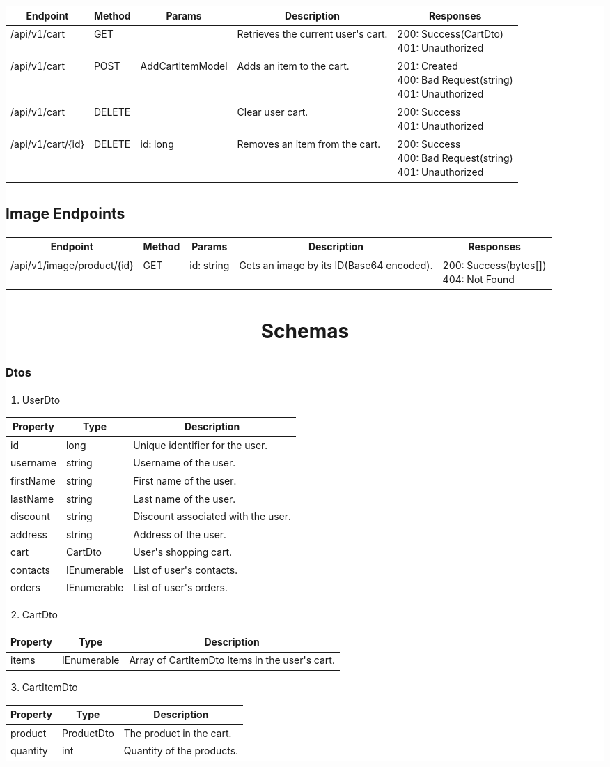 | Endpoint          | Method | Params           | Description                        | Responses                                                     |
| ----------------- | ------ | ---------------- | ---------------------------------- | ------------------------------------------------------------- |
| /api/v1/cart      | GET    |                  | Retrieves the current user's cart. | 200: Success(CartDto)<br>401: Unauthorized                    |
| /api/v1/cart      | POST   | AddCartItemModel | Adds an item to the cart.          | 201: Created<br>400: Bad Request(string)<br>401: Unauthorized |
| /api/v1/cart      | DELETE |                  | Clear user cart.                   | 200: Success<br>401: Unauthorized                             |
| /api/v1/cart/{id} | DELETE | id: long         | Removes an item from the cart.     | 200: Success<br>400: Bad Request(string)<br>401: Unauthorized |

## Image Endpoints

| Endpoint                   | Method | Params     | Description                              | Responses                               |
| -------------------------- | ------ | ---------- | ---------------------------------------- | --------------------------------------- |
| /api/v1/image/product/{id} | GET    | id: string | Gets an image by its ID(Base64 encoded). | 200: Success(bytes[])<br>404: Not Found |

# <p align="center">Schemas</p>

### Dtos

1. UserDto

| Property  | Type                       | Description                        |
| --------- | -------------------------- | ---------------------------------- |
| id        | long                       | Unique identifier for the user.    |
| username  | string                     | Username of the user.              |
| firstName | string                     | First name of the user.            |
| lastName  | string                     | Last name of the user.             |
| discount  | string                     | Discount associated with the user. |
| address   | string                     | Address of the user.               |
| cart      | CartDto                    | User's shopping cart.              |
| contacts  | IEnumerable<ContactDto>    | List of user's contacts.           |
| orders    | IEnumerable<OrderBriefDto> | List of user's orders.             |

2. CartDto

| Property | Type                     | Description                                    |
| -------- | ------------------------ | ---------------------------------------------- |
| items    | IEnumerable<CartItemDto> | Array of CartItemDto Items in the user's cart. |

3. CartItemDto

| Property | Type       | Description               |
| -------- | ---------- | ------------------------- |
| product  | ProductDto | The product in the cart.  |
| quantity | int        | Quantity of the products. |

